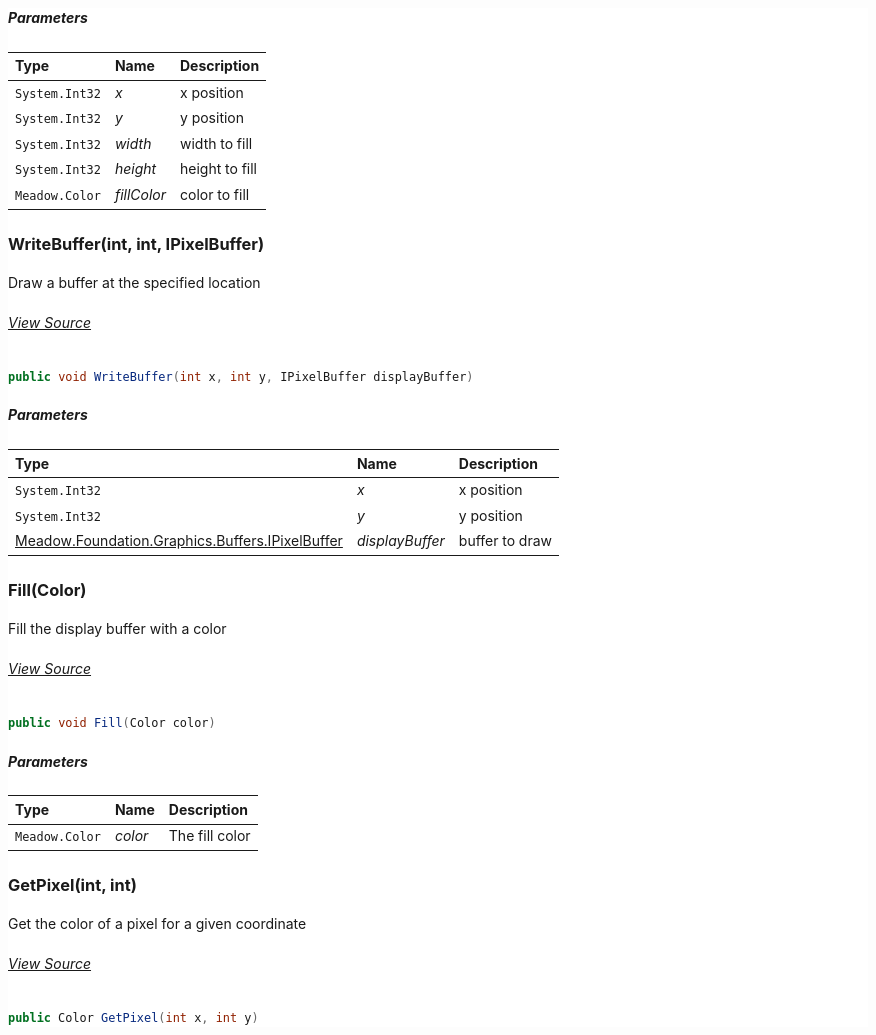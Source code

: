 ##### Parameters

| Type | Name | Description |
|:--- |:--- |:--- |
| `System.Int32` | *x* | x position |
| `System.Int32` | *y* | y position |
| `System.Int32` | *width* | width to fill |
| `System.Int32` | *height* | height to fill |
| `Meadow.Color` | *fillColor* | color to fill |

### WriteBuffer(int, int, IPixelBuffer)
Draw a buffer at the specified location
###### [View Source](https://github.com/WildernessLabs/Meadow.Foundation.git/blob/develop/Source/Meadow.Foundation.Peripherals/Leds.Apa102/Driver/Apa102.Display.cs#L170)
```csharp title="Declaration"
public void WriteBuffer(int x, int y, IPixelBuffer displayBuffer)
```

##### Parameters

| Type | Name | Description |
|:--- |:--- |:--- |
| `System.Int32` | *x* | x position |
| `System.Int32` | *y* | y position |
| [Meadow.Foundation.Graphics.Buffers.IPixelBuffer](../Meadow.Foundation.Graphics.Buffers/IPixelBuffer) | *displayBuffer* | buffer to draw |

### Fill(Color)
Fill the display buffer with a color
###### [View Source](https://github.com/WildernessLabs/Meadow.Foundation.git/blob/develop/Source/Meadow.Foundation.Peripherals/Leds.Apa102/Driver/Apa102PixelBuffer.cs#L26)
```csharp title="Declaration"
public void Fill(Color color)
```

##### Parameters

| Type | Name | Description |
|:--- |:--- |:--- |
| `Meadow.Color` | *color* | The fill color |

### GetPixel(int, int)
Get the color of a pixel for a given coordinate
###### [View Source](https://github.com/WildernessLabs/Meadow.Foundation.git/blob/develop/Source/Meadow.Foundation.Peripherals/Leds.Apa102/Driver/Apa102PixelBuffer.cs#L34)
```csharp title="Declaration"
public Color GetPixel(int x, int y)
```
